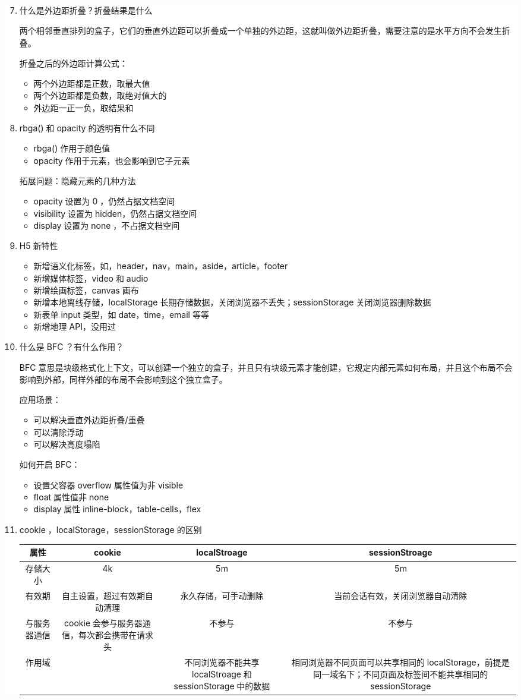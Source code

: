 

7. 什么是外边距折叠？折叠结果是什么

   两个相邻垂直排列的盒子，它们的垂直外边距可以折叠成一个单独的外边距，这就叫做外边距折叠，需要注意的是水平方向不会发生折叠。

   折叠之后的外边距计算公式：

   - 两个外边距都是正数，取最大值
   - 两个外边距都是负数，取绝对值大的
   - 外边距一正一负，取结果和



8. rbga() 和 opacity 的透明有什么不同
   - rbga() 作用于颜色值
   - opacity 作用于元素，也会影响到它子元素
   
   拓展问题：隐藏元素的几种方法
   
   - opacity 设置为 0 ，仍然占据文档空间
   - visibility 设置为 hidden，仍然占据文档空间
   - display 设置为 none ，不占据文档空间



9. H5 新特性
   - 新增语义化标签，如，header，nav，main，aside，article，footer
   - 新增媒体标签，video 和 audio
   - 新增绘画标签，canvas 画布
   - 新增本地离线存储，localStorage 长期存储数据，关闭浏览器不丢失；sessionStorage 关闭浏览器删除数据
   - 新表单 input 类型，如 date，time，email 等等
   - 新增地理 API，没用过



10. 什么是 BFC ？有什么作用？

    BFC 意思是块级格式化上下文，可以创建一个独立的盒子，并且只有块级元素才能创建，它规定内部元素如何布局，并且这个布局不会影响到外部，同样外部的布局不会影响到这个独立盒子。

    应用场景：

    - 可以解决垂直外边距折叠/重叠
    - 可以清除浮动
    - 可以解决高度塌陷

    如何开启 BFC：

    - 设置父容器 overflow 属性值为非 visible 
    - float 属性值非 none
    - display 属性 inline-block，table-cells，flex



11. cookie ，localStorage，sessionStorage 的区别

    |     属性     |                    cookie                     |                        localStroage                        |                        sessionStroage                        |
    | :----------: | :-------------------------------------------: | :--------------------------------------------------------: | :----------------------------------------------------------: |
    |   存储大小   |                      4k                       |                             5m                             |                              5m                              |
    |    有效期    |         自主设置，超过有效期自动清理          |                    永久存储，可手动删除                    |               当前会话有效，关闭浏览器自动清除               |
    | 与服务器通信 | cookie 会参与服务器通信，每次都会携带在请求头 |                           不参与                           |                            不参与                            |
    |    作用域    |                                               | 不同浏览器不能共享 localStroage 和 sessionStorage 中的数据 | 相同浏览器不同页面可以共享相同的 localStorage，前提是同一域名下；不同页面及标签间不能共享相同的sessionStorage |
